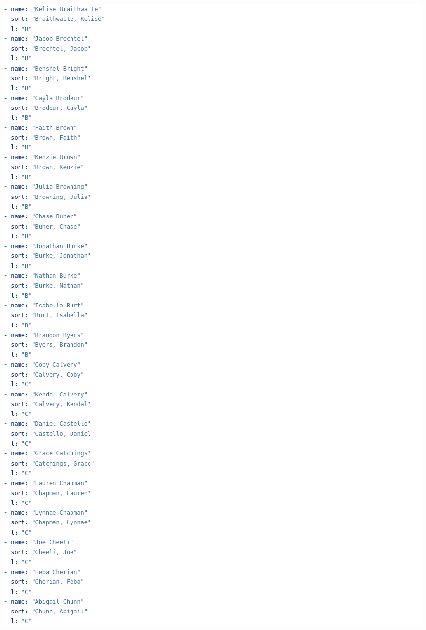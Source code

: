 ```yaml
- name: "Kelise Braithwaite"
  sort: "Braithwaite, Kelise"
  l: "B"
- name: "Jacob Brechtel"
  sort: "Brechtel, Jacob"
  l: "B"
- name: "Benshel Bright"
  sort: "Bright, Benshel"
  l: "B"
- name: "Cayla Brodeur"
  sort: "Brodeur, Cayla"
  l: "B"
- name: "Faith Brown"
  sort: "Brown, Faith"
  l: "B"
- name: "Kenzie Brown"
  sort: "Brown, Kenzie"
  l: "B"
- name: "Julia Browning"
  sort: "Browning, Julia"
  l: "B"
- name: "Chase Buher"
  sort: "Buher, Chase"
  l: "B"
- name: "Jonathan Burke"
  sort: "Burke, Jonathan"
  l: "B"
- name: "Nathan Burke"
  sort: "Burke, Nathan"
  l: "B"
- name: "Isabella Burt"
  sort: "Burt, Isabella"
  l: "B"
- name: "Brandon Byers"
  sort: "Byers, Brandon"
  l: "B"
- name: "Coby Calvery"
  sort: "Calvery, Coby"
  l: "C"
- name: "Kendal Calvery"
  sort: "Calvery, Kendal"
  l: "C"
- name: "Daniel Castello"
  sort: "Castello, Daniel"
  l: "C"
- name: "Grace Catchings"
  sort: "Catchings, Grace"
  l: "C"
- name: "Lauren Chapman"
  sort: "Chapman, Lauren"
  l: "C"
- name: "Lynnae Chapman"
  sort: "Chapman, Lynnae"
  l: "C"
- name: "Joe Cheeli"
  sort: "Cheeli, Joe"
  l: "C"
- name: "Feba Cherian"
  sort: "Cherian, Feba"
  l: "C"
- name: "Abigail Chunn"
  sort: "Chunn, Abigail"
  l: "C"
```